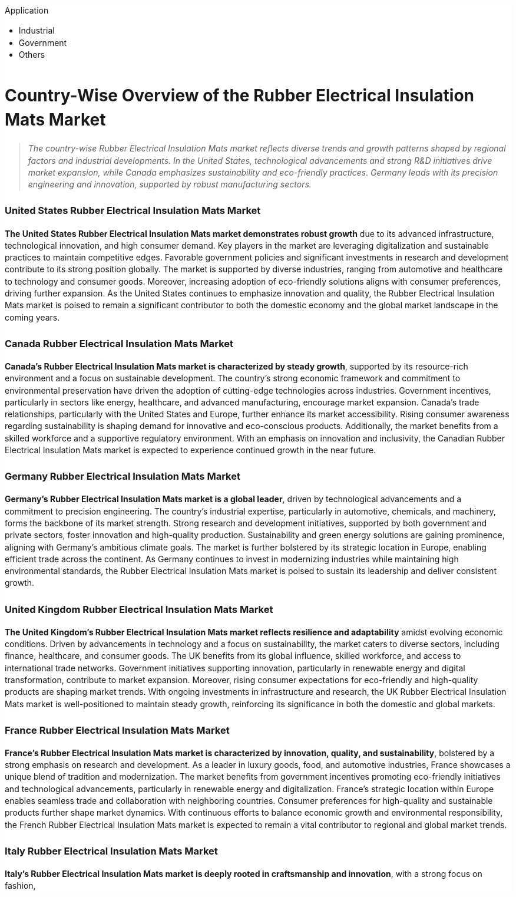 Application</h3><ul><li>Industrial</li><li>Government</li><li>Others</li></ul><h1><span class="">Country-Wise Overview of the Rubber Electrical Insulation Mats Market<br /></span></h1><blockquote><p><em><span class="">The country-wise Rubber Electrical Insulation Mats market reflects diverse trends and growth patterns shaped by regional factors and industrial developments. In the United States, technological advancements and strong R&amp;D initiatives drive market expansion, while Canada emphasizes sustainability and eco-friendly practices. Germany leads with its precision engineering and innovation, supported by robust manufacturing sectors.</span></em></p></blockquote><h3><strong>United States Rubber Electrical Insulation Mats Market</strong></h3><p><strong>The United States Rubber Electrical Insulation Mats market demonstrates robust growth</strong> due to its advanced infrastructure, technological innovation, and high consumer demand. Key players in the market are leveraging digitalization and sustainable practices to maintain competitive edges. Favorable government policies and significant investments in research and development contribute to its strong position globally. The market is supported by diverse industries, ranging from automotive and healthcare to technology and consumer goods. Moreover, increasing adoption of eco-friendly solutions aligns with consumer preferences, driving further expansion. As the United States continues to emphasize innovation and quality, the Rubber Electrical Insulation Mats market is poised to remain a significant contributor to both the domestic economy and the global market landscape in the coming years.</p><h3><strong>Canada Rubber Electrical Insulation Mats Market</strong></h3><p><strong>Canada&rsquo;s Rubber Electrical Insulation Mats market is characterized by steady growth</strong>, supported by its resource-rich environment and a focus on sustainable development. The country&rsquo;s strong economic framework and commitment to environmental preservation have driven the adoption of cutting-edge technologies across industries. Government incentives, particularly in sectors like energy, healthcare, and advanced manufacturing, encourage market expansion. Canada&rsquo;s trade relationships, particularly with the United States and Europe, further enhance its market accessibility. Rising consumer awareness regarding sustainability is shaping demand for innovative and eco-conscious products. Additionally, the market benefits from a skilled workforce and a supportive regulatory environment. With an emphasis on innovation and inclusivity, the Canadian Rubber Electrical Insulation Mats market is expected to experience continued growth in the near future.</p><h3><strong>Germany Rubber Electrical Insulation Mats Market</strong></h3><p><strong>Germany&rsquo;s Rubber Electrical Insulation Mats market is a global leader</strong>, driven by technological advancements and a commitment to precision engineering. The country&rsquo;s industrial expertise, particularly in automotive, chemicals, and machinery, forms the backbone of its market strength. Strong research and development initiatives, supported by both government and private sectors, foster innovation and high-quality production. Sustainability and green energy solutions are gaining prominence, aligning with Germany&rsquo;s ambitious climate goals. The market is further bolstered by its strategic location in Europe, enabling efficient trade across the continent. As Germany continues to invest in modernizing industries while maintaining high environmental standards, the Rubber Electrical Insulation Mats market is poised to sustain its leadership and deliver consistent growth.</p><h3><strong>United Kingdom Rubber Electrical Insulation Mats Market</strong></h3><p><strong>The United Kingdom&rsquo;s Rubber Electrical Insulation Mats market reflects resilience and adaptability</strong> amidst evolving economic conditions. Driven by advancements in technology and a focus on sustainability, the market caters to diverse sectors, including finance, healthcare, and consumer goods. The UK benefits from its global influence, skilled workforce, and access to international trade networks. Government initiatives supporting innovation, particularly in renewable energy and digital transformation, contribute to market expansion. Moreover, rising consumer expectations for eco-friendly and high-quality products are shaping market trends. With ongoing investments in infrastructure and research, the UK Rubber Electrical Insulation Mats market is well-positioned to maintain steady growth, reinforcing its significance in both the domestic and global markets.</p><h3><strong>France Rubber Electrical Insulation Mats Market</strong></h3><p><strong>France&rsquo;s Rubber Electrical Insulation Mats market is characterized by innovation, quality, and sustainability</strong>, bolstered by a strong emphasis on research and development. As a leader in luxury goods, food, and automotive industries, France showcases a unique blend of tradition and modernization. The market benefits from government incentives promoting eco-friendly initiatives and technological advancements, particularly in renewable energy and digitalization. France&rsquo;s strategic location within Europe enables seamless trade and collaboration with neighboring countries. Consumer preferences for high-quality and sustainable products further shape market dynamics. With continuous efforts to balance economic growth and environmental responsibility, the French Rubber Electrical Insulation Mats market is expected to remain a vital contributor to regional and global market trends.</p><h3><strong>Italy Rubber Electrical Insulation Mats Market</strong></h3><p><strong>Italy&rsquo;s Rubber Electrical Insulation Mats market is deeply rooted in craftsmanship and innovation</strong>, with a strong focus on fashion,